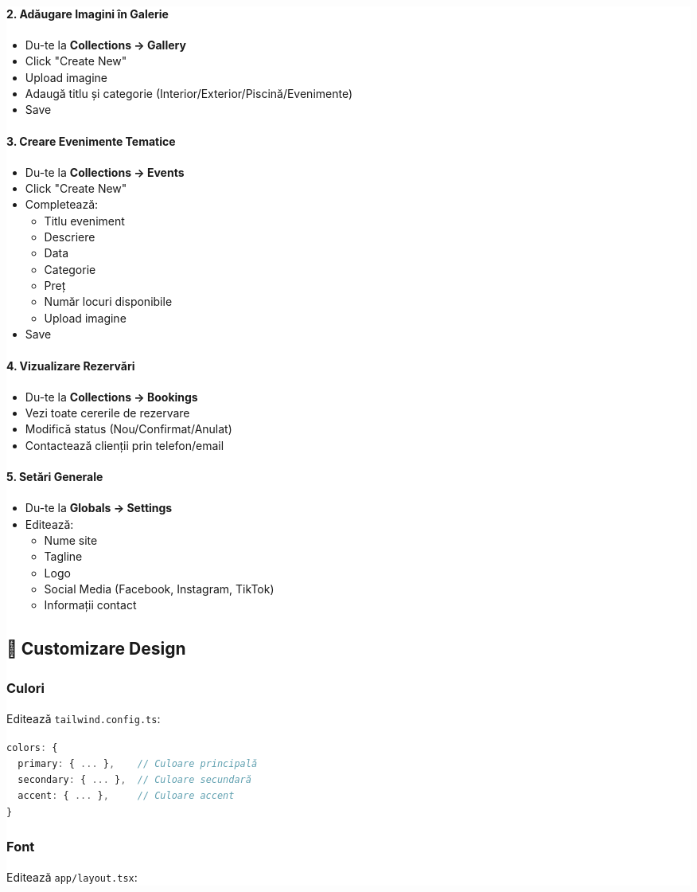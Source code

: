 #### 2. Adăugare Imagini în Galerie
- Du-te la **Collections → Gallery**
- Click "Create New"
- Upload imagine
- Adaugă titlu și categorie (Interior/Exterior/Piscină/Evenimente)
- Save

#### 3. Creare Evenimente Tematice
- Du-te la **Collections → Events**
- Click "Create New"
- Completează:
  - Titlu eveniment
  - Descriere
  - Data
  - Categorie
  - Preț
  - Număr locuri disponibile
  - Upload imagine
- Save

#### 4. Vizualizare Rezervări
- Du-te la **Collections → Bookings**
- Vezi toate cererile de rezervare
- Modifică status (Nou/Confirmat/Anulat)
- Contactează clienții prin telefon/email

#### 5. Setări Generale
- Du-te la **Globals → Settings**
- Editează:
  - Nume site
  - Tagline
  - Logo
  - Social Media (Facebook, Instagram, TikTok)
  - Informații contact

## 🎨 Customizare Design

### Culori
Editează `tailwind.config.ts`:

```typescript
colors: {
  primary: { ... },    // Culoare principală
  secondary: { ... },  // Culoare secundară
  accent: { ... },     // Culoare accent
}
```

### Font
Editează `app/layout.tsx`:
